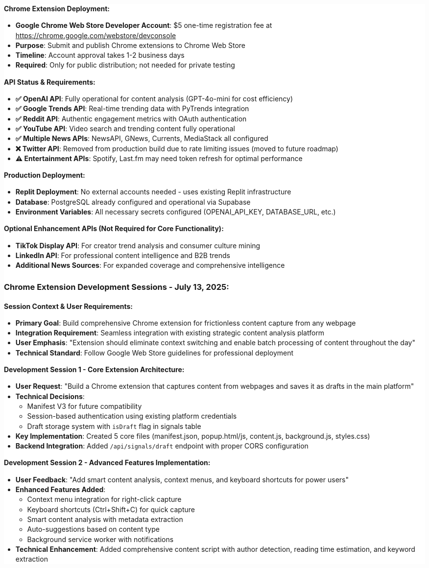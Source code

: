 **Chrome Extension Deployment:**
- **Google Chrome Web Store Developer Account**: $5 one-time registration fee at https://chrome.google.com/webstore/devconsole
- **Purpose**: Submit and publish Chrome extensions to Chrome Web Store
- **Timeline**: Account approval takes 1-2 business days
- **Required**: Only for public distribution; not needed for private testing

**API Status & Requirements:**
- **✅ OpenAI API**: Fully operational for content analysis (GPT-4o-mini for cost efficiency)
- **✅ Google Trends API**: Real-time trending data with PyTrends integration
- **✅ Reddit API**: Authentic engagement metrics with OAuth authentication
- **✅ YouTube API**: Video search and trending content fully operational
- **✅ Multiple News APIs**: NewsAPI, GNews, Currents, MediaStack all configured
- **❌ Twitter API**: Removed from production build due to rate limiting issues (moved to future roadmap)
- **⚠️ Entertainment APIs**: Spotify, Last.fm may need token refresh for optimal performance

**Production Deployment:**
- **Replit Deployment**: No external accounts needed - uses existing Replit infrastructure
- **Database**: PostgreSQL already configured and operational via Supabase
- **Environment Variables**: All necessary secrets configured (OPENAI_API_KEY, DATABASE_URL, etc.)

**Optional Enhancement APIs (Not Required for Core Functionality):**
- **TikTok Display API**: For creator trend analysis and consumer culture mining
- **LinkedIn API**: For professional content intelligence and B2B trends
- **Additional News Sources**: For expanded coverage and comprehensive intelligence

### **Chrome Extension Development Sessions - July 13, 2025:**

**Session Context & User Requirements:**
- **Primary Goal**: Build comprehensive Chrome extension for frictionless content capture from any webpage
- **Integration Requirement**: Seamless integration with existing strategic content analysis platform
- **User Emphasis**: "Extension should eliminate context switching and enable batch processing of content throughout the day"
- **Technical Standard**: Follow Google Web Store guidelines for professional deployment

**Development Session 1 - Core Extension Architecture:**
- **User Request**: "Build a Chrome extension that captures content from webpages and saves it as drafts in the main platform"
- **Technical Decisions**: 
  - Manifest V3 for future compatibility
  - Session-based authentication using existing platform credentials
  - Draft storage system with `isDraft` flag in signals table
- **Key Implementation**: Created 5 core files (manifest.json, popup.html/js, content.js, background.js, styles.css)
- **Backend Integration**: Added `/api/signals/draft` endpoint with proper CORS configuration

**Development Session 2 - Advanced Features Implementation:**
- **User Feedback**: "Add smart content analysis, context menus, and keyboard shortcuts for power users"
- **Enhanced Features Added**:
  - Context menu integration for right-click capture
  - Keyboard shortcuts (Ctrl+Shift+C) for quick capture
  - Smart content analysis with metadata extraction
  - Auto-suggestions based on content type
  - Background service worker with notifications
- **Technical Enhancement**: Added comprehensive content script with author detection, reading time estimation, and keyword extraction
